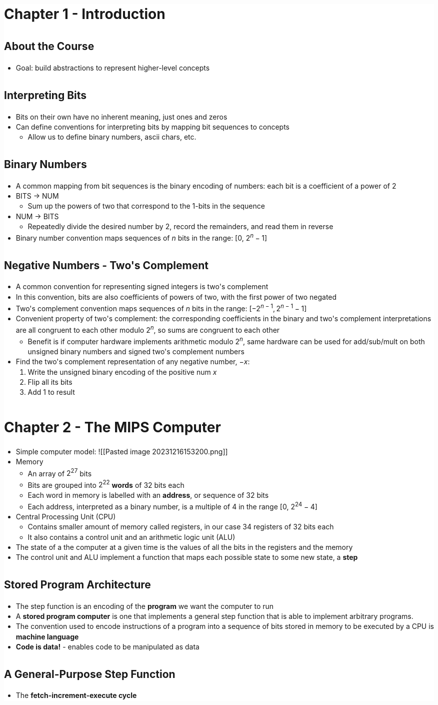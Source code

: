 # Chapter 1 - Introduction
## About the Course
- Goal: build abstractions to represent higher-level concepts
## Interpreting Bits
- Bits on their own have no inherent meaning, just ones and zeros
- Can define conventions for interpreting bits by mapping bit sequences to concepts
	- Allow us to define binary numbers, ascii chars, etc.
## Binary Numbers
- A common mapping from bit sequences is the binary encoding of numbers: each bit is a coefficient of a power of 2
- BITS -> NUM
	- Sum up the powers of two that correspond to the 1-bits in the sequence
- NUM -> BITS
	- Repeatedly divide the desired number by 2, record the remainders, and read them in reverse
- Binary number convention maps sequences of $n$ bits in the range: \[0, $2^n-1$\]
## Negative Numbers - Two's Complement
- A common convention for representing signed integers is two's complement
- In this convention, bits are also coefficients of powers of two, with the first power of two negated
- Two's complement convention maps sequences of $n$ bits in the range: \[$-2^{n-1}, 2^{n-1}-1$\]
- Convenient property of two's complement: the corresponding coefficients in the binary and two's complement interpretations are all congruent to each other modulo $2^n$, so sums are congruent to each other
	- Benefit is if computer hardware implements arithmetic modulo $2^n$, same hardware can be used for add/sub/mult on both unsigned binary numbers and signed two's complement numbers
- Find the two's complement representation of any negative number, $-x$:
	1. Write the unsigned binary encoding of the positive num $x$
	2. Flip all its bits
	3. Add 1 to result
# Chapter 2 - The MIPS Computer
- Simple computer model:
![[Pasted image 20231216153200.png]]
- Memory
	- An array of $2^{27}$ bits
	- Bits are grouped into $2^{22}$ **words** of 32 bits each
	- Each word in memory is labelled with an **address**, or sequence of 32 bits
	- Each address, interpreted as a binary number, is a multiple of 4 in the range \[$0$, $2^{24}-4$\]
- Central Processing Unit (CPU)
	- Contains smaller amount of memory called registers, in our case 34 registers of 32 bits each
	- It also contains a control unit and an arithmetic logic unit (ALU)
- The state of a the computer at a given time is the values of all the bits in the registers and the memory
- The control unit and ALU implement a function that maps each possible state to some new state, a **step**
## Stored Program Architecture
- The step function is an encoding of the **program** we want the computer to run
- A **stored program computer** is one that implements a general step function that is able to implement arbitrary programs.
- The convention used to encode instructions of a program into a sequence of bits stored in memory to be executed by a CPU is **machine language**
- **Code is data!** - enables code to be manipulated as data
## A General-Purpose Step Function
- The **fetch-increment-execute cycle**